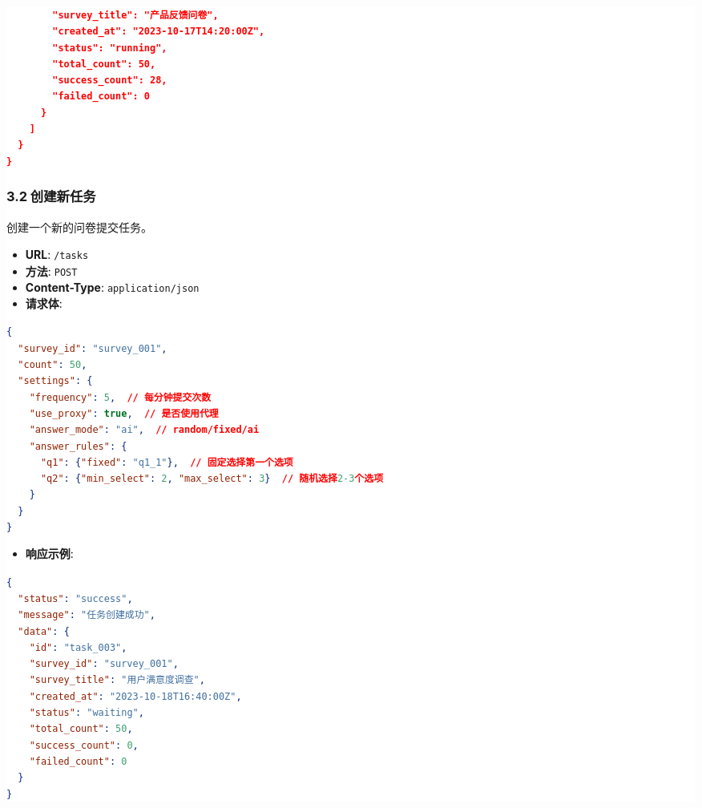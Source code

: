 ```json
        "survey_title": "产品反馈问卷",
        "created_at": "2023-10-17T14:20:00Z",
        "status": "running",
        "total_count": 50,
        "success_count": 28,
        "failed_count": 0
      }
    ]
  }
}
```

### 3.2 创建新任务

创建一个新的问卷提交任务。

- **URL**: `/tasks`
- **方法**: `POST`
- **Content-Type**: `application/json`
- **请求体**:

```json
{
  "survey_id": "survey_001",
  "count": 50,
  "settings": {
    "frequency": 5,  // 每分钟提交次数
    "use_proxy": true,  // 是否使用代理
    "answer_mode": "ai",  // random/fixed/ai
    "answer_rules": {
      "q1": {"fixed": "q1_1"},  // 固定选择第一个选项
      "q2": {"min_select": 2, "max_select": 3}  // 随机选择2-3个选项
    }
  }
}
```

- **响应示例**:

```json
{
  "status": "success",
  "message": "任务创建成功",
  "data": {
    "id": "task_003",
    "survey_id": "survey_001",
    "survey_title": "用户满意度调查",
    "created_at": "2023-10-18T16:40:00Z",
    "status": "waiting",
    "total_count": 50,
    "success_count": 0,
    "failed_count": 0
  }
}
```
